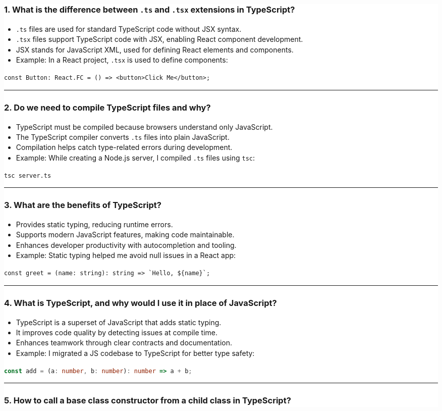 ### **1. What is the difference between `.ts` and `.tsx` extensions in TypeScript?**

- `.ts` files are used for standard TypeScript code without JSX syntax.  
- `.tsx` files support TypeScript code with JSX, enabling React component development.  
- JSX stands for JavaScript XML, used for defining React elements and components.  
- Example: In a React project, `.tsx` is used to define components:  

```tsx
const Button: React.FC = () => <button>Click Me</button>;
```

---

### **2. Do we need to compile TypeScript files and why?**

- TypeScript must be compiled because browsers understand only JavaScript.  
- The TypeScript compiler converts `.ts` files into plain JavaScript.  
- Compilation helps catch type-related errors during development.  
- Example: While creating a Node.js server, I compiled `.ts` files using `tsc`:

```bash
tsc server.ts
```

---

### **3. What are the benefits of TypeScript?**

- Provides static typing, reducing runtime errors.  
- Supports modern JavaScript features, making code maintainable.  
- Enhances developer productivity with autocompletion and tooling.  
- Example: Static typing helped me avoid null issues in a React app:

```tsx
const greet = (name: string): string => `Hello, ${name}`;
```

---

### **4. What is TypeScript, and why would I use it in place of JavaScript?**

- TypeScript is a superset of JavaScript that adds static typing.  
- It improves code quality by detecting issues at compile time.  
- Enhances teamwork through clear contracts and documentation.  
- Example: I migrated a JS codebase to TypeScript for better type safety:

```ts
const add = (a: number, b: number): number => a + b;
```

---

### **5. How to call a base class constructor from a child class in TypeScript?**
